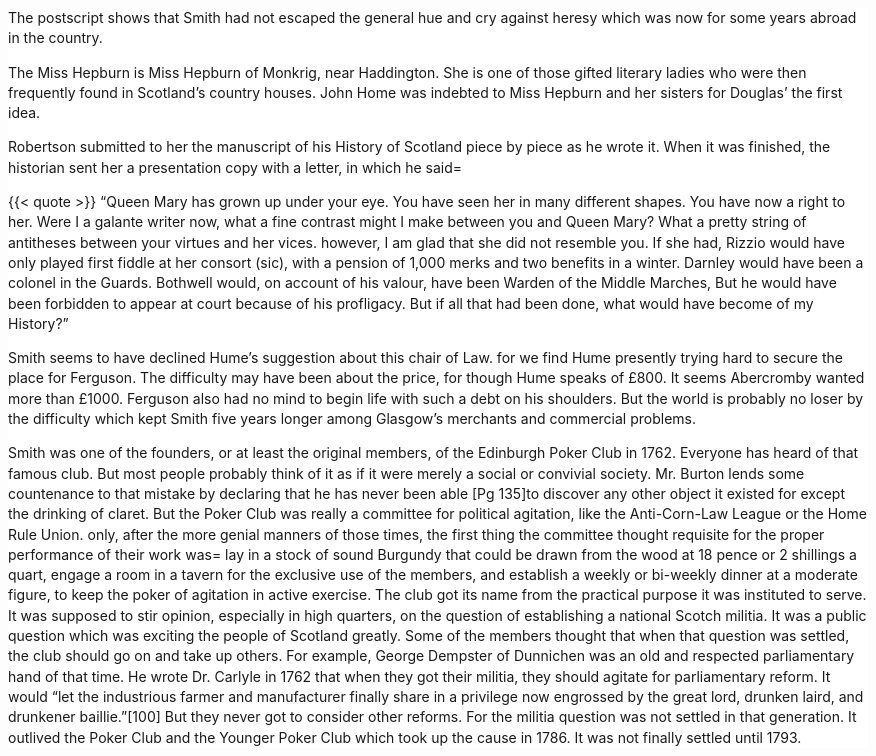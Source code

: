 
The postscript shows that Smith had not escaped the general hue and cry against heresy which was now for some years abroad in the country.
 
The Miss Hepburn is Miss Hepburn of Monkrig, near Haddington. She is one of those gifted literary ladies who were then frequently found in Scotland’s country houses. John Home was indebted to Miss Hepburn and her sisters for Douglas’ the first idea.

Robertson submitted to her the manuscript of his History of Scotland piece by piece as he wrote it.
When it was finished, the historian sent her a presentation copy with a letter, in which he said= 

{{< quote >}}
“Queen Mary has grown up under your eye.
You have seen her in many different shapes.
You have now a right to her.
Were I a galante writer now, what a fine contrast might I make between you and Queen Mary?
What a pretty string of antitheses between your virtues and her vices.
however, I am glad that she did not resemble you.
If she had, Rizzio would have only played first fiddle at her consort (sic), with a pension of 1,000 merks and two benefits in a winter.
Darnley would have been a colonel in the Guards.
Bothwell would, on account of his valour, have been Warden of the Middle Marches,
But he would have been forbidden to appear at court because of his profligacy.
But if all that had been done, what would have become of my History?”
</div> 


Smith seems to have declined Hume’s suggestion about this chair of Law.
for we find Hume presently trying hard to secure the place for Ferguson.
The difficulty may have been about the price, for though Hume speaks of £800.
It seems Abercromby wanted more than £1000.
Ferguson also had no mind to begin life with such a debt on his shoulders.
But the world is probably no loser by the difficulty which kept Smith five years longer among Glasgow’s merchants and commercial problems.
 

Smith was one of the founders, or at least the original members, of the Edinburgh Poker Club in 1762.
Everyone has heard of that famous club.
But most people probably think of it as if it were merely a social or convivial society.
Mr. Burton lends some countenance to that mistake by declaring that he has never been able [Pg 135]to discover any other object it existed for except the drinking of claret.
But the Poker Club was really a committee for political agitation, like the Anti-Corn-Law League or the Home Rule Union.
only, after the more genial manners of those times, the first thing the committee thought requisite for the proper performance of their work was= 
lay in a stock of sound Burgundy that could be drawn from the wood at 18 pence or 2 shillings a quart,
engage a room in a tavern for the exclusive use of the members, and
establish a weekly or bi-weekly dinner at a moderate figure, to keep the poker of agitation in active exercise.
The club got its name from the practical purpose it was instituted to serve.
It was supposed to stir opinion, especially in high quarters, on the question of establishing a national Scotch militia.
It was a public question which was exciting the people of Scotland greatly.
Some of the members thought that when that question was settled, the club should go on and take up others.
For example, George Dempster of Dunnichen was an old and respected parliamentary hand of that time.
He wrote Dr. Carlyle in 1762 that when they got their militia, they should agitate for parliamentary reform.
It would “let the industrious farmer and manufacturer finally share in a privilege now engrossed by the great lord, drunken laird, and drunkener baillie.”[100]
But they never got to consider other reforms.
For the militia question was not settled in that generation.
It outlived the Poker Club and the Younger Poker Club which took up the cause in 1786.
It was not finally settled until 1793.
 